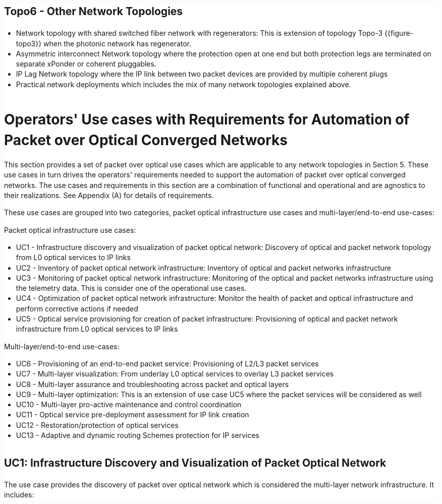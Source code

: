 ## Topo6 - Other Network Topologies

* Network topology with shared switched fiber network with regenerators: This is extension of topology Topo-3 {{figure-topo3}} when the photonic network has regenerator.
* Asymmetric interconnect Network topology where the protection open at one end but both protection legs are terminated on separate xPonder or coherent pluggables.
* IP Lag Network topology where the IP link between two packet devices are provided by multiple coherent plugs
* Practical network deployments which includes the mix of many network topologies explained above.

# Operators' Use cases with Requirements for Automation of Packet over Optical Converged Networks

This section provides a set of packet over optical use cases which are applicable to any network topologies in Section 5. These use cases in turn drives the operators' requirements needed to support the automation of packet over optical converged networks. The use cases and requirements in this section are a combination of functional and operational and are agnostics to their realizations.
See Appendix (A) for details of requirements.

These use cases are grouped into two categories, packet optical infrastructure use cases and multi-layer/end-to-end use-cases:

Packet optical infrastructure use cases:

* UC1 - Infrastructure discovery and visualization of packet optical network: Discovery of optical and packet network topology from L0 optical services to IP links 
* UC2 - Inventory of packet optical network infrastructure: Inventory of optical and packet networks infrastructure
* UC3 - Monitoring of packet optical network infrastructure: Monitoring of the optical and packet networks infrastructure using the telemetry data. This is consider one of the operational use cases.
* UC4 - Optimization of packet optical network infrastructure: Monitor the health of packet and optical infrastructure and perform corrective actions if needed
* UC5 - Optical service provisioning for creation of packet infrastructure: Provisioning of optical and packet network infrastructure from L0 optical services to IP links

Multi-layer/end-to-end use-cases:

* UC6 - Provisioning of an end-to-end packet service: Provisioning of L2/L3 packet services
* UC7 - Multi-layer visualization: From underlay L0 optical services to overlay L3 packet services
* UC8 - Multi-layer assurance and troubleshooting across packet and optical layers
* UC9 - Multi-layer optimization: This is an extension of use case UC5 where the packet services will be considered as well
* UC10 - Multi-layer pro-active maintenance and control coordination
* UC11 - Optical service pre-deployment assessment for IP link creation
* UC12 - Restoration/protection of optical services
* UC13 - Adaptive and dynamic routing Schemes protection for IP services

## UC1: Infrastructure Discovery and Visualization of Packet Optical Network

The use case provides the discovery of packet over optical network which is considered the multi-layer network infrastructure. It includes:
